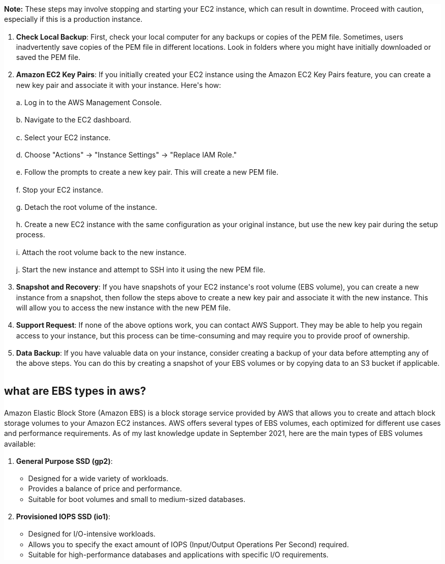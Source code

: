 **Note:** These steps may involve stopping and starting your EC2 instance, which can result in downtime. Proceed with caution, especially if this is a production instance.

1. **Check Local Backup**: First, check your local computer for any backups or copies of the PEM file. Sometimes, users inadvertently save copies of the PEM file in different locations. Look in folders where you might have initially downloaded or saved the PEM file.

2. **Amazon EC2 Key Pairs**: If you initially created your EC2 instance using the Amazon EC2 Key Pairs feature, you can create a new key pair and associate it with your instance. Here's how:

   a. Log in to the AWS Management Console.

   b. Navigate to the EC2 dashboard.

   c. Select your EC2 instance.

   d. Choose "Actions" -> "Instance Settings" -> "Replace IAM Role."

   e. Follow the prompts to create a new key pair. This will create a new PEM file.

   f. Stop your EC2 instance.

   g. Detach the root volume of the instance.

   h. Create a new EC2 instance with the same configuration as your original instance, but use the new key pair during the setup process.

   i. Attach the root volume back to the new instance.

   j. Start the new instance and attempt to SSH into it using the new PEM file.

3. **Snapshot and Recovery**: If you have snapshots of your EC2 instance's root volume (EBS volume), you can create a new instance from a snapshot, then follow the steps above to create a new key pair and associate it with the new instance. This will allow you to access the new instance with the new PEM file.

4. **Support Request**: If none of the above options work, you can contact AWS Support. They may be able to help you regain access to your instance, but this process can be time-consuming and may require you to provide proof of ownership.

5. **Data Backup**: If you have valuable data on your instance, consider creating a backup of your data before attempting any of the above steps. You can do this by creating a snapshot of your EBS volumes or by copying data to an S3 bucket if applicable.

## what are EBS types in aws?
Amazon Elastic Block Store (Amazon EBS) is a block storage service provided by AWS that allows you to create and attach block storage volumes to your Amazon EC2 instances. AWS offers several types of EBS volumes, each optimized for different use cases and performance requirements. As of my last knowledge update in September 2021, here are the main types of EBS volumes available:

1. **General Purpose SSD (gp2)**:
   - Designed for a wide variety of workloads.
   - Provides a balance of price and performance.
   - Suitable for boot volumes and small to medium-sized databases.

2. **Provisioned IOPS SSD (io1)**:
   - Designed for I/O-intensive workloads.
   - Allows you to specify the exact amount of IOPS (Input/Output Operations Per Second) required.
   - Suitable for high-performance databases and applications with specific I/O requirements.
